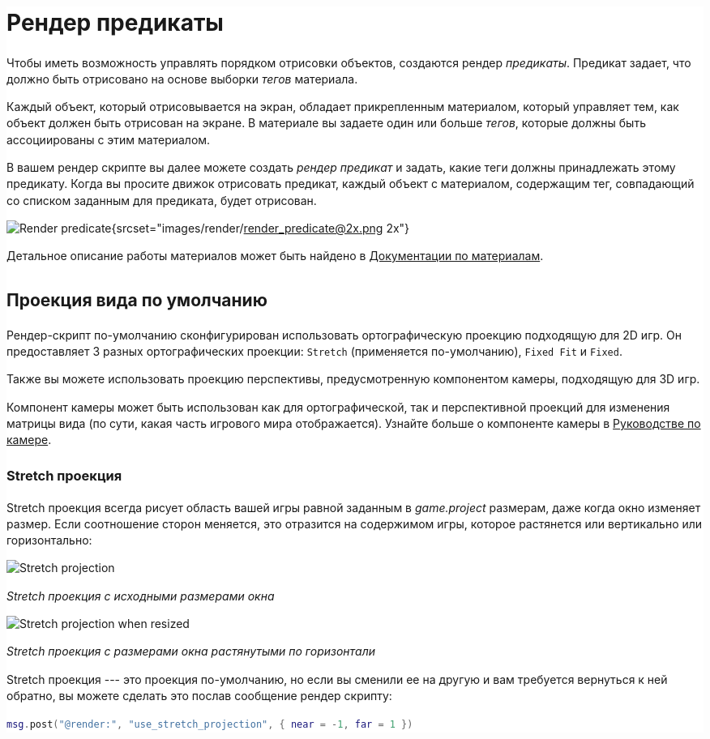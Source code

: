 


# Рендер предикаты

Чтобы иметь возможность управлять порядком отрисовки объектов, создаются рендер _предикаты_. Предикат задает, что должно быть отрисовано на основе выборки _тегов_ материала.

Каждый объект, который отрисовывается на экран, обладает прикрепленным материалом, который управляет тем, как объект должен быть отрисован на экране. В материале вы задаете один или больше _тегов_, которые должны быть ассоциированы с этим материалом.

В вашем рендер скрипте вы далее можете создать *рендер предикат* и задать, какие теги должны принадлежать этому предикату. Когда вы просите движок отрисовать предикат, каждый объект с материалом, содержащим тег, совпадающий со списком заданным для предиката, будет отрисован.

![Render predicate](images/render/render_predicate.png){srcset="images/render/render_predicate@2x.png 2x"}

Детальное описание работы материалов может быть найдено в [Документации по материалам](/manuals/material).


## Проекция вида по умолчанию

Рендер-скрипт по-умолчанию сконфигурирован использовать ортографическую проекцию подходящую для 2D игр. Он предоставляет 3 разных ортографических проекции: `Stretch` (применяется по-умолчанию), `Fixed Fit` и `Fixed`.

Также вы можете использовать проекцию перспективы, предусмотренную компонентом камеры, подходящую для 3D игр.

Компонент камеры может быть использован как для ортографической, так и перспективной проекций для изменения матрицы вида (по сути, какая часть игрового мира отображается). Узнайте больше о компоненте камеры в [Руководстве по камере](/manuals/camera).

### Stretch проекция

Stretch проекция всегда рисует область вашей игры равной заданным в *game.project* размерам, даже когда окно изменяет размер. Если соотношение сторон меняется, это отразится на содержимом игры, которое растянется или вертикально или горизонтально:

![Stretch projection](images/render/stretch_projection.png)

*Stretch проекция с исходными размерами окна*

![Stretch projection when resized](images/render/stretch_projection_resized.png)

*Stretch проекция с размерами окна растянутыми по горизонтали*

Stretch проекция --- это проекция по-умолчанию, но если вы сменили ее на другую и вам требуется вернуться к ней обратно, вы можете сделать это послав сообщение рендер скрипту:

```lua
msg.post("@render:", "use_stretch_projection", { near = -1, far = 1 })
```
